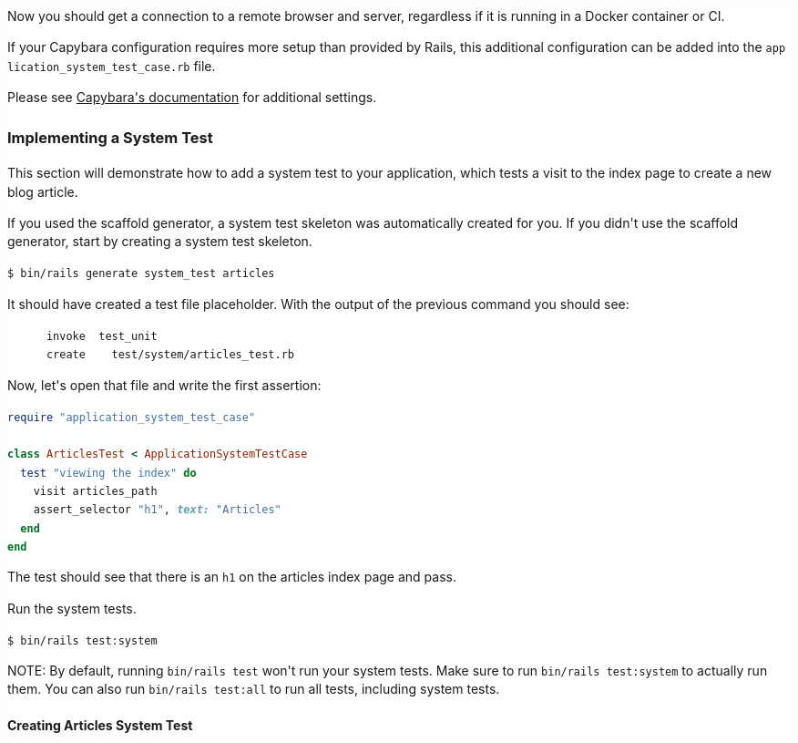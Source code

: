 Now you should get a connection to a remote browser and server, regardless if it
is running in a Docker container or CI.

If your Capybara configuration requires more setup than provided by Rails, this
additional configuration can be added into the `application_system_test_case.rb`
file.

Please see [Capybara's
documentation](https://github.com/teamcapybara/capybara#setup) for additional
settings.

### Implementing a System Test

This section will demonstrate how to add a system test to your application,
which tests a visit to the index page to create a new blog article.

If you used the scaffold generator, a system test skeleton was automatically
created for you. If you didn't use the scaffold generator, start by creating a
system test skeleton.

```bash
$ bin/rails generate system_test articles
```

It should have created a test file placeholder. With the output of the previous
command you should see:

```
      invoke  test_unit
      create    test/system/articles_test.rb
```

Now, let's open that file and write the first assertion:

```ruby
require "application_system_test_case"

class ArticlesTest < ApplicationSystemTestCase
  test "viewing the index" do
    visit articles_path
    assert_selector "h1", text: "Articles"
  end
end
```

The test should see that there is an `h1` on the articles index page and pass.

Run the system tests.

```bash
$ bin/rails test:system
```

NOTE: By default, running `bin/rails test` won't run your system tests. Make
sure to run `bin/rails test:system` to actually run them. You can also run
`bin/rails test:all` to run all tests, including system tests.

#### Creating Articles System Test
